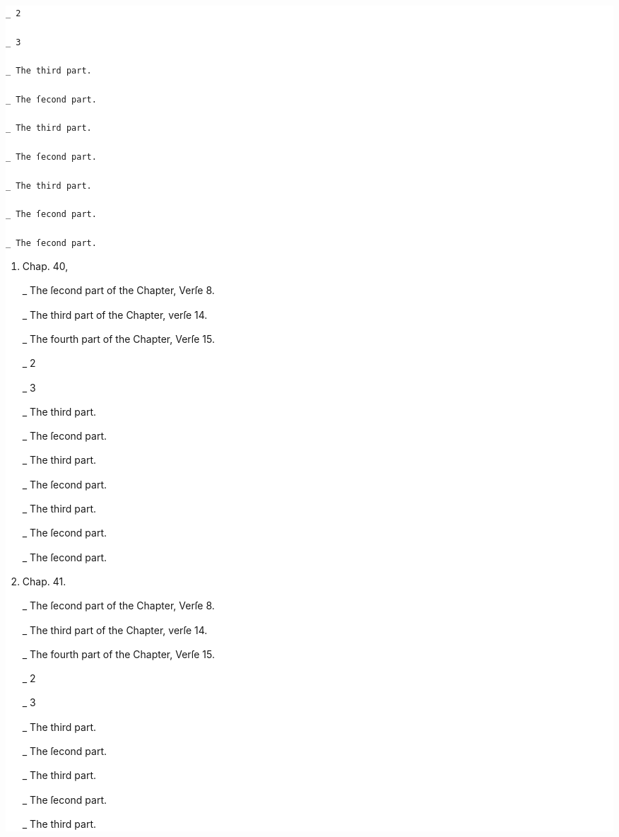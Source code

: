     _ 2

    _ 3

    _ The third part.

    _ The ſecond part.

    _ The third part.

    _ The ſecond part.

    _ The third part.

    _ The ſecond part.

    _ The ſecond part.

1. Chap. 40,

    _ The ſecond part of the Chapter, Verſe 8.

    _ The third part of the Chapter, verſe 14.

    _ The fourth part of the Chapter, Verſe 15.

    _ 2

    _ 3

    _ The third part.

    _ The ſecond part.

    _ The third part.

    _ The ſecond part.

    _ The third part.

    _ The ſecond part.

    _ The ſecond part.

1. Chap. 41.

    _ The ſecond part of the Chapter, Verſe 8.

    _ The third part of the Chapter, verſe 14.

    _ The fourth part of the Chapter, Verſe 15.

    _ 2

    _ 3

    _ The third part.

    _ The ſecond part.

    _ The third part.

    _ The ſecond part.

    _ The third part.
